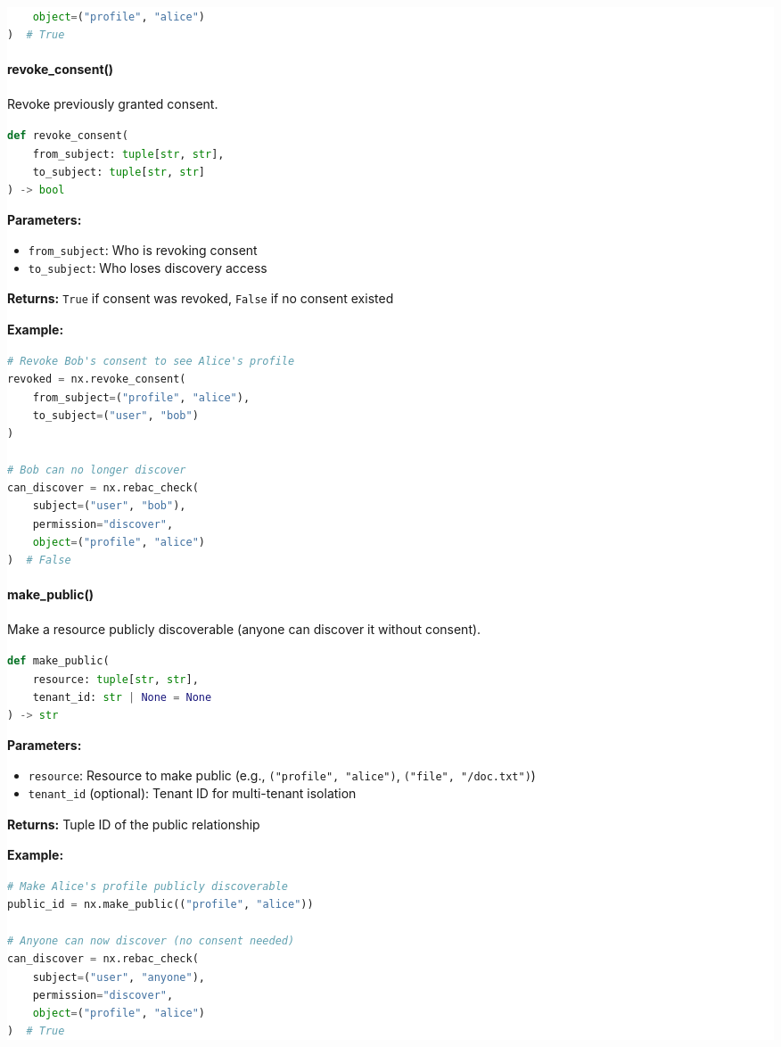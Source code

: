 ```python
    object=("profile", "alice")
)  # True
```

#### revoke_consent()

Revoke previously granted consent.

```python
def revoke_consent(
    from_subject: tuple[str, str],
    to_subject: tuple[str, str]
) -> bool
```

**Parameters:**
- `from_subject`: Who is revoking consent
- `to_subject`: Who loses discovery access

**Returns:** `True` if consent was revoked, `False` if no consent existed

**Example:**
```python
# Revoke Bob's consent to see Alice's profile
revoked = nx.revoke_consent(
    from_subject=("profile", "alice"),
    to_subject=("user", "bob")
)

# Bob can no longer discover
can_discover = nx.rebac_check(
    subject=("user", "bob"),
    permission="discover",
    object=("profile", "alice")
)  # False
```

#### make_public()

Make a resource publicly discoverable (anyone can discover it without consent).

```python
def make_public(
    resource: tuple[str, str],
    tenant_id: str | None = None
) -> str
```

**Parameters:**
- `resource`: Resource to make public (e.g., `("profile", "alice")`, `("file", "/doc.txt")`)
- `tenant_id` (optional): Tenant ID for multi-tenant isolation

**Returns:** Tuple ID of the public relationship

**Example:**
```python
# Make Alice's profile publicly discoverable
public_id = nx.make_public(("profile", "alice"))

# Anyone can now discover (no consent needed)
can_discover = nx.rebac_check(
    subject=("user", "anyone"),
    permission="discover",
    object=("profile", "alice")
)  # True
```
